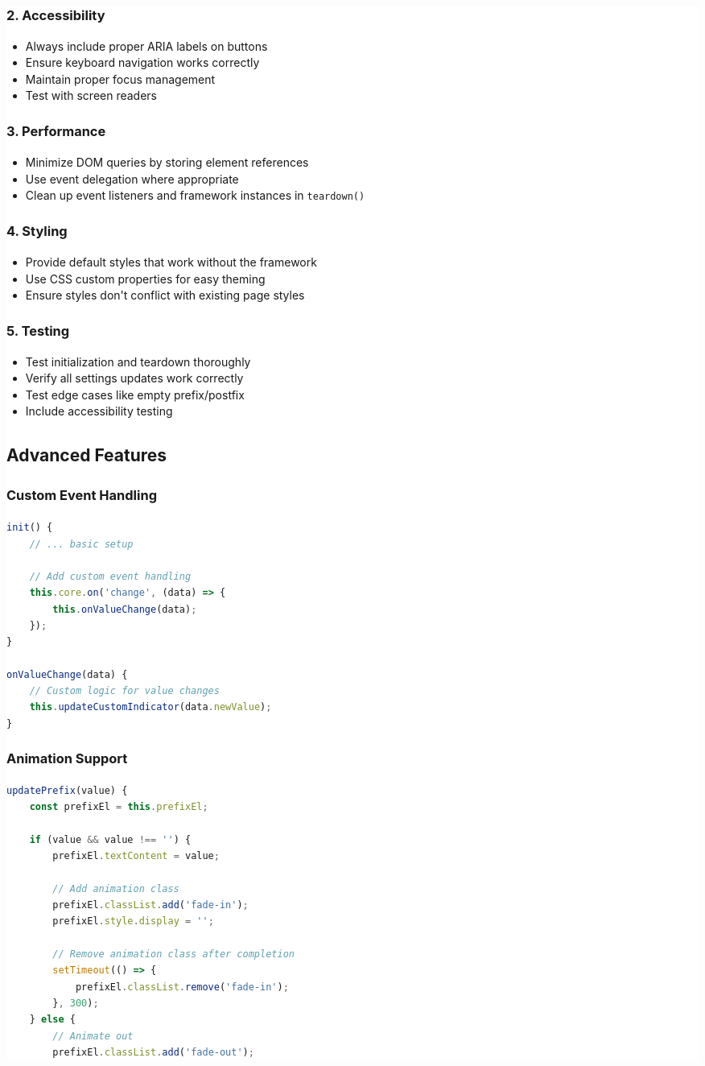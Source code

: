 ### 2. Accessibility
- Always include proper ARIA labels on buttons
- Ensure keyboard navigation works correctly
- Maintain proper focus management
- Test with screen readers

### 3. Performance
- Minimize DOM queries by storing element references
- Use event delegation where appropriate
- Clean up event listeners and framework instances in `teardown()`

### 4. Styling
- Provide default styles that work without the framework
- Use CSS custom properties for easy theming
- Ensure styles don't conflict with existing page styles

### 5. Testing
- Test initialization and teardown thoroughly
- Verify all settings updates work correctly
- Test edge cases like empty prefix/postfix
- Include accessibility testing

## Advanced Features

### Custom Event Handling

```javascript
init() {
    // ... basic setup
    
    // Add custom event handling
    this.core.on('change', (data) => {
        this.onValueChange(data);
    });
}

onValueChange(data) {
    // Custom logic for value changes
    this.updateCustomIndicator(data.newValue);
}
```

### Animation Support

```javascript
updatePrefix(value) {
    const prefixEl = this.prefixEl;
    
    if (value && value !== '') {
        prefixEl.textContent = value;
        
        // Add animation class
        prefixEl.classList.add('fade-in');
        prefixEl.style.display = '';
        
        // Remove animation class after completion
        setTimeout(() => {
            prefixEl.classList.remove('fade-in');
        }, 300);
    } else {
        // Animate out
        prefixEl.classList.add('fade-out');
```